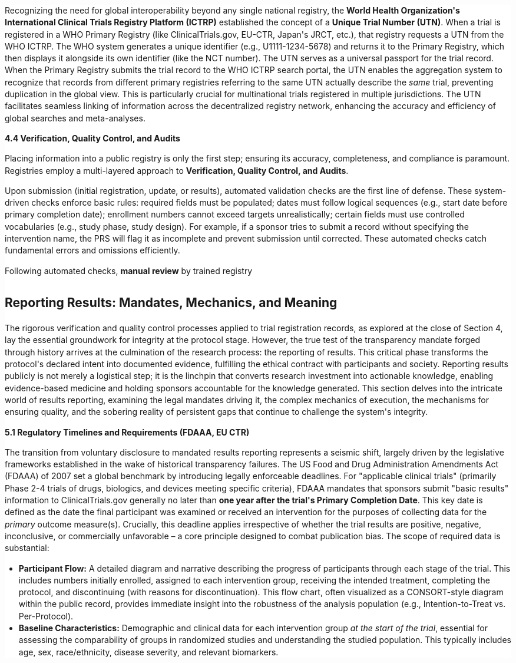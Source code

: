 Recognizing the need for global interoperability beyond any single national registry, the **World Health Organization's International Clinical Trials Registry Platform (ICTRP)** established the concept of a **Unique Trial Number (UTN)**. When a trial is registered in a WHO Primary Registry (like ClinicalTrials.gov, EU-CTR, Japan's JRCT, etc.), that registry requests a UTN from the WHO ICTRP. The WHO system generates a unique identifier (e.g., U1111-1234-5678) and returns it to the Primary Registry, which then displays it alongside its own identifier (like the NCT number). The UTN serves as a universal passport for the trial record. When the Primary Registry submits the trial record to the WHO ICTRP search portal, the UTN enables the aggregation system to recognize that records from different primary registries referring to the same UTN actually describe the *same* trial, preventing duplication in the global view. This is particularly crucial for multinational trials registered in multiple jurisdictions. The UTN facilitates seamless linking of information across the decentralized registry network, enhancing the accuracy and efficiency of global searches and meta-analyses.

**4.4 Verification, Quality Control, and Audits**

Placing information into a public registry is only the first step; ensuring its accuracy, completeness, and compliance is paramount. Registries employ a multi-layered approach to **Verification, Quality Control, and Audits**.

Upon submission (initial registration, update, or results), automated validation checks are the first line of defense. These system-driven checks enforce basic rules: required fields must be populated; dates must follow logical sequences (e.g., start date before primary completion date); enrollment numbers cannot exceed targets unrealistically; certain fields must use controlled vocabularies (e.g., study phase, study design). For example, if a sponsor tries to submit a record without specifying the intervention name, the PRS will flag it as incomplete and prevent submission until corrected. These automated checks catch fundamental errors and omissions efficiently.

Following automated checks, **manual review** by trained registry

## Reporting Results: Mandates, Mechanics, and Meaning

The rigorous verification and quality control processes applied to trial registration records, as explored at the close of Section 4, lay the essential groundwork for integrity at the protocol stage. However, the true test of the transparency mandate forged through history arrives at the culmination of the research process: the reporting of results. This critical phase transforms the protocol's declared intent into documented evidence, fulfilling the ethical contract with participants and society. Reporting results publicly is not merely a logistical step; it is the linchpin that converts research investment into actionable knowledge, enabling evidence-based medicine and holding sponsors accountable for the knowledge generated. This section delves into the intricate world of results reporting, examining the legal mandates driving it, the complex mechanics of execution, the mechanisms for ensuring quality, and the sobering reality of persistent gaps that continue to challenge the system's integrity.

**5.1 Regulatory Timelines and Requirements (FDAAA, EU CTR)**

The transition from voluntary disclosure to mandated results reporting represents a seismic shift, largely driven by the legislative frameworks established in the wake of historical transparency failures. The US Food and Drug Administration Amendments Act (FDAAA) of 2007 set a global benchmark by introducing legally enforceable deadlines. For "applicable clinical trials" (primarily Phase 2-4 trials of drugs, biologics, and devices meeting specific criteria), FDAAA mandates that sponsors submit "basic results" information to ClinicalTrials.gov generally no later than **one year after the trial's Primary Completion Date**. This key date is defined as the date the final participant was examined or received an intervention for the purposes of collecting data for the *primary* outcome measure(s). Crucially, this deadline applies irrespective of whether the trial results are positive, negative, inconclusive, or commercially unfavorable – a core principle designed to combat publication bias. The scope of required data is substantial:
*   **Participant Flow:** A detailed diagram and narrative describing the progress of participants through each stage of the trial. This includes numbers initially enrolled, assigned to each intervention group, receiving the intended treatment, completing the protocol, and discontinuing (with reasons for discontinuation). This flow chart, often visualized as a CONSORT-style diagram within the public record, provides immediate insight into the robustness of the analysis population (e.g., Intention-to-Treat vs. Per-Protocol).
*   **Baseline Characteristics:** Demographic and clinical data for each intervention group *at the start of the trial*, essential for assessing the comparability of groups in randomized studies and understanding the studied population. This typically includes age, sex, race/ethnicity, disease severity, and relevant biomarkers.